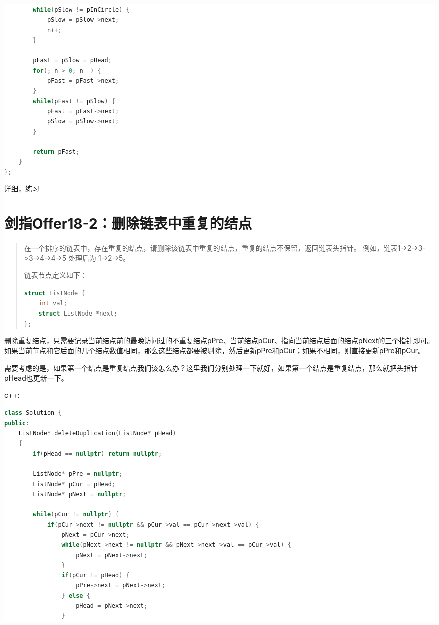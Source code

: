 ```c++
        while(pSlow != pInCircle) {
            pSlow = pSlow->next;
            n++;
        }
        
        pFast = pSlow = pHead;
        for(; n > 0; n--) {
            pFast = pFast->next;
        }
        while(pFast != pSlow) {
            pFast = pFast->next;
            pSlow = pSlow->next;
        }
        
        return pFast;
    }
};
```

[详细](https://cuijiahua.com/blog/2018/01/basis_55.html)，[练习](https://www.nowcoder.com/practice/253d2c59ec3e4bc68da16833f79a38e4?tpId=13&tqId=11208&tPage=1&rp=1&ru=/ta/coding-interviews&qru=/ta/coding-interviews/question-ranking)

# 剑指Offer18-2：删除链表中重复的结点

> 在一个排序的链表中，存在重复的结点，请删除该链表中重复的结点，重复的结点不保留，返回链表头指针。 例如，链表1->2->3->3->4->4->5 处理后为 1->2->5。
>
> 链表节点定义如下：
>
> ```c++
> struct ListNode {
>     int val;
>     struct ListNode *next;
> };
> ```

删除重复结点，只需要记录当前结点前的最晚访问过的不重复结点pPre、当前结点pCur、指向当前结点后面的结点pNext的三个指针即可。如果当前节点和它后面的几个结点数值相同，那么这些结点都要被剔除，然后更新pPre和pCur；如果不相同，则直接更新pPre和pCur。

需要考虑的是，如果第一个结点是重复结点我们该怎么办？这里我们分别处理一下就好，如果第一个结点是重复结点，那么就把头指针pHead也更新一下。

c++:

```c++
class Solution {
public:
    ListNode* deleteDuplication(ListNode* pHead)
    {
        if(pHead == nullptr) return nullptr;
        
        ListNode* pPre = nullptr;
        ListNode* pCur = pHead;
        ListNode* pNext = nullptr;
        
        while(pCur != nullptr) {
            if(pCur->next != nullptr && pCur->val == pCur->next->val) {
                pNext = pCur->next;
                while(pNext->next != nullptr && pNext->next->val == pCur->val) {
                    pNext = pNext->next;
                }
                if(pCur != pHead) {
                    pPre->next = pNext->next;
                } else {
                    pHead = pNext->next;
                }
```